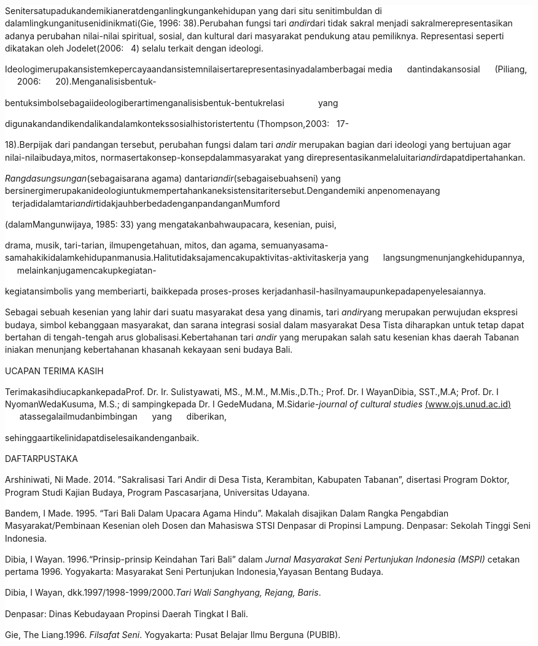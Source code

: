 <p><span class="font0">Senitersatupadukandemikianeratdenganlingkungankehidupan yang dari situ senitimbuldan di dalamlingkunganitusenidinikmati(Gie, 1996: 38).Perubahan fungsi tari </span><span class="font0" style="font-style:italic;">andir</span><span class="font0">dari tidak sakral menjadi sakralmerepresentasikan adanya perubahan nilai-nilai spiritual, sosial, dan kultural dari masyarakat pendukung atau pemiliknya. Representasi seperti dikatakan oleh Jodelet(2006: &nbsp;&nbsp;4) selalu terkait dengan ideologi.</span></p>
<p><span class="font0">Ideologimerupakansistemkepercayaandansistemnilaisertarepresentasinyadalamberbagai media &nbsp;&nbsp;&nbsp;&nbsp;&nbsp;dantindakansosial &nbsp;&nbsp;&nbsp;&nbsp;&nbsp;(Piliang, &nbsp;&nbsp;&nbsp;&nbsp;&nbsp;2006: &nbsp;&nbsp;&nbsp;&nbsp;&nbsp;20).Menganalisisbentuk-</span></p>
<p><span class="font0">bentuksimbolsebagaiideologiberartimenganalisisbentuk-bentukrelasi &nbsp;&nbsp;&nbsp;&nbsp;&nbsp;&nbsp;&nbsp;&nbsp;&nbsp;&nbsp;&nbsp;&nbsp;&nbsp;yang</span></p>
<p><span class="font0">digunakandandikendalikandalamkontekssosialhistoristertentu (Thompson,2003: &nbsp;&nbsp;17-</span></p>
<p><span class="font0">18).Berpijak dari pandangan tersebut, perubahan fungsi dalam tari </span><span class="font0" style="font-style:italic;">andir</span><span class="font0"> merupakan bagian dari ideologi yang bertujuan agar nilai-nilaibudaya,mitos, normasertakonsep-konsepdalammasyarakat yang direpresentasikanmelaluitari</span><span class="font0" style="font-style:italic;">andir</span><span class="font0">dapatdipertahankan.</span></p>
<p><span class="font0" style="font-style:italic;">Rangdasungsungan</span><span class="font0">(sebagaisarana agama) dantari</span><span class="font0" style="font-style:italic;">andir</span><span class="font0">(sebagaisebuahseni) yang bersinergimerupakanideologiuntukmempertahankaneksistensitaritersebut</span><span class="font0" style="font-style:italic;">.</span><span class="font0">Dengandemiki anpenomenayang &nbsp;&nbsp;&nbsp;terjadidalamtari</span><span class="font0" style="font-style:italic;">andir</span><span class="font0">tidakjauhberbedadenganpandanganMumford</span></p>
<p><span class="font0">(dalamMangunwijaya, 1985: 33) yang mengatakanbahwaupacara, kesenian, puisi,</span></p>
<p><span class="font0">drama, musik, tari-tarian, ilmupengetahuan, mitos, dan agama, semuanyasama-samahakikidalamkehidupanmanusia.Halitutidaksajamencakupaktivitas-aktivitaskerja yang &nbsp;&nbsp;&nbsp;&nbsp;&nbsp;langsungmenunjangkehidupannya, &nbsp;&nbsp;&nbsp;&nbsp;&nbsp;melainkanjugamencakupkegiatan-</span></p>
<p><span class="font0">kegiatansimbolis yang memberiarti, baikkepada proses-proses kerjadanhasil-hasilnyamaupunkepadapenyelesaiannya.</span></p>
<p><span class="font0">Sebagai sebuah kesenian yang lahir dari suatu masyarakat desa yang dinamis, tari </span><span class="font0" style="font-style:italic;">andir</span><span class="font0">yang merupakan perwujudan ekspresi budaya, simbol kebanggaan masyarakat, dan sarana integrasi sosial dalam masyarakat Desa Tista diharapkan untuk tetap dapat bertahan di tengah-tengah arus globalisasi.Kebertahanan tari </span><span class="font0" style="font-style:italic;">andir</span><span class="font0"> yang merupakan salah satu kesenian khas daerah Tabanan iniakan menunjang kebertahanan khasanah kekayaan seni budaya Bali.</span></p>
<p><span class="font0">UCAPAN TERIMA KASIH</span></p>
<p><span class="font0">TerimakasihdiucapkankepadaProf. Dr. Ir. Sulistyawati, MS., M.M., M.Mis.,D.Th.; Prof. Dr. I WayanDibia, SST.,M.A; Prof. Dr. I NyomanWedaKusuma, M.S.; di sampingkepada Dr. I GedeMudana, M.Sidari</span><span class="font0" style="font-style:italic;">e-journal of cultural studies </span><a href="http://www.ojs.unud.ac.id/"><span class="font0">(</span><span class="font0" style="text-decoration:underline;">www.ojs.unud.ac.id</span><span class="font0">)</span></a><span class="font0"> &nbsp;&nbsp;&nbsp;&nbsp;&nbsp;&nbsp;atassegalailmudanbimbingan &nbsp;&nbsp;&nbsp;&nbsp;&nbsp;yang &nbsp;&nbsp;&nbsp;&nbsp;&nbsp;diberikan,</span></p>
<p><span class="font0">sehinggaartikelinidapatdiselesaikandenganbaik.</span></p>
<p><span class="font0">DAFTARPUSTAKA</span></p>
<p><span class="font0">Arshiniwati, Ni Made. 2014. ”Sakralisasi Tari Andir di Desa Tista, Kerambitan, Kabupaten Tabanan”, disertasi Program Doktor, Program Studi Kajian Budaya, Program Pascasarjana, Universitas Udayana.</span></p>
<p><span class="font0">Bandem, I Made. 1995. “Tari Bali Dalam Upacara Agama Hindu”. Makalah disajikan Dalam Rangka Pengabdian Masyarakat/Pembinaan Kesenian oleh Dosen dan Mahasiswa STSI Denpasar di Propinsi Lampung. Denpasar: Sekolah Tinggi Seni Indonesia.</span></p>
<p><span class="font0">Dibia, I Wayan. 1996.“Prinsip-prinsip Keindahan Tari Bali” dalam </span><span class="font0" style="font-style:italic;">Jurnal Masyarakat Seni Pertunjukan Indonesia (MSPI)</span><span class="font0"> cetakan pertama 1996. Yogyakarta: Masyarakat Seni Pertunjukan Indonesia,Yayasan Bentang Budaya.</span></p>
<p><span class="font0">Dibia, I Wayan, dkk.1997/1998-1999/2000.</span><span class="font0" style="font-style:italic;">Tari Wali Sanghyang, Rejang, Baris</span><span class="font0">.</span></p>
<p><span class="font0">Denpasar: Dinas Kebudayaan Propinsi Daerah Tingkat I Bali.</span></p>
<p><span class="font0">Gie, The Liang.1996. </span><span class="font0" style="font-style:italic;">Filsafat Seni</span><span class="font0">. Yogyakarta: Pusat Belajar Ilmu Berguna (PUBIB).</span></p>